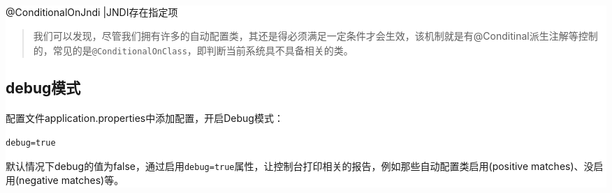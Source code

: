 @ConditionalOnJndi |JNDI存在指定项

> 我们可以发现，尽管我们拥有许多的自动配置类，其还是得必须满足一定条件才会生效，该机制就是有@Conditinal派生注解等控制的，常见的是`@ConditionalOnClass`，即判断当前系统具不具备相关的类。

## debug模式
配置文件application.properties中添加配置，开启Debug模式：
```
debug=true
```
默认情况下debug的值为false，通过启用`debug=true`属性，让控制台打印相关的报告，例如那些自动配置类启用(positive matches)、没启用(negative matches)等。